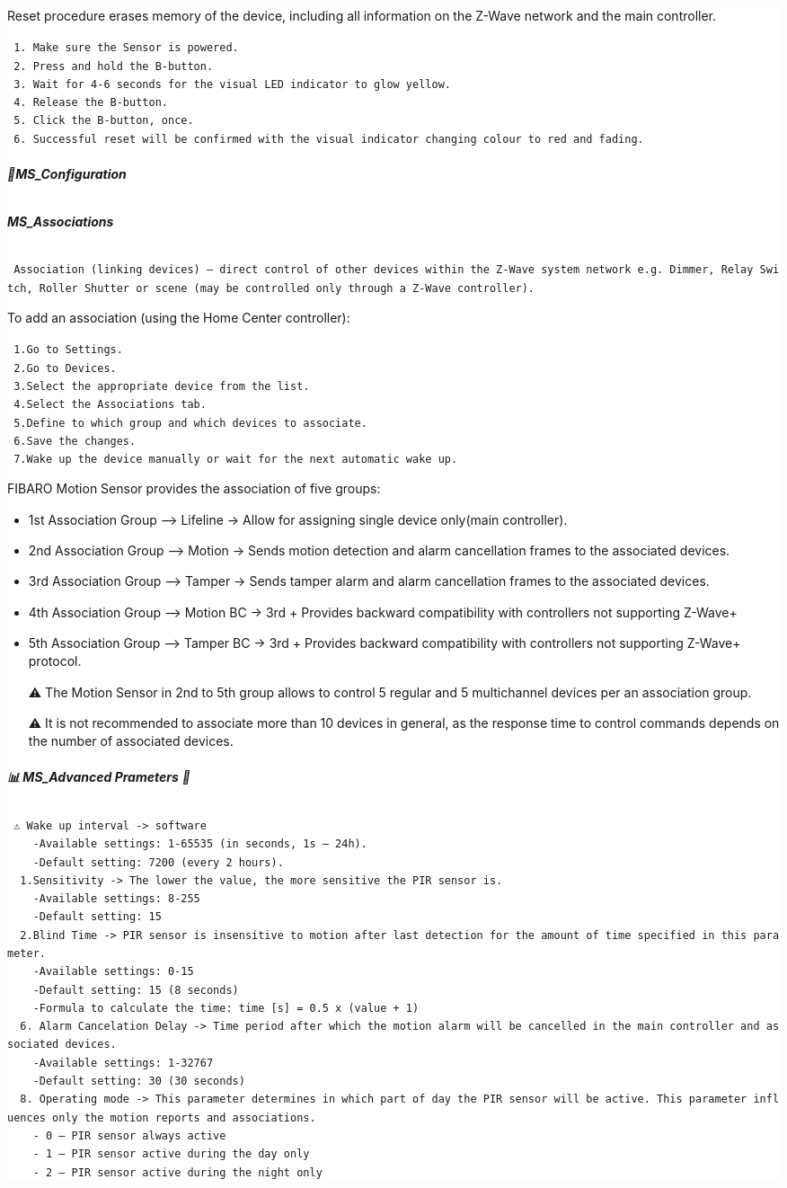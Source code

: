 Reset procedure erases memory of the device, including all information on the Z-Wave network and the main controller.

     1. Make sure the Sensor is powered.
     2. Press and hold the B-button.
     3. Wait for 4-6 seconds for the visual LED indicator to glow yellow.
     4. Release the B-button.
     5. Click the B-button, once.
     6. Successful reset will be confirmed with the visual indicator changing colour to red and fading.


###### __🔧MS_Configuration__

###### __MS_Associations__

     Association (linking devices) – direct control of other devices within the Z-Wave system network e.g. Dimmer, Relay Switch, Roller Shutter or scene (may be controlled only through a Z-Wave controller).

To add an association (using the Home Center controller):

     1.Go to Settings. 
     2.Go to Devices.
     3.Select the appropriate device from the list.
     4.Select the Associations tab.
     5.Define to which group and which devices to associate.
     6.Save the changes.
     7.Wake up the device manually or wait for the next automatic wake up.

FIBARO Motion Sensor provides the association of five groups:

- 1st Association Group –> Lifeline -> Allow for assigning single device only(main controller).
- 2nd Association Group –> Motion -> Sends motion detection and alarm cancellation frames to the associated devices.
- 3rd Association Group –> Tamper -> Sends tamper alarm and alarm cancellation frames to the associated devices.
- 4th Association Group –> Motion BC -> 3rd + Provides backward compatibility with controllers not supporting Z-Wave+
- 5th Association Group –> Tamper BC -> 3rd + Provides backward compatibility with controllers not supporting Z-Wave+ protocol.

     ⚠️ The Motion Sensor in 2nd to 5th group allows to control 5 regular and 5 multichannel devices per an association group.

     ⚠️ It is not recommended to associate more than 10 devices in general, as the response time to control commands depends on the number of associated devices. 

###### __📊 MS_Advanced Prameters__ 🚨 

     ⚠️ Wake up interval -> software
        -Available settings: 1-65535 (in seconds, 1s – 24h).
        -Default setting: 7200 (every 2 hours).
      1.Sensitivity -> The lower the value, the more sensitive the PIR sensor is.
        -Available settings: 8-255
        -Default setting: 15
      2.Blind Time -> PIR sensor is insensitive to motion after last detection for the amount of time specified in this parameter.
        -Available settings: 0-15
        -Default setting: 15 (8 seconds)
        -Formula to calculate the time: time [s] = 0.5 x (value + 1)
      6. Alarm Cancelation Delay -> Time period after which the motion alarm will be cancelled in the main controller and associated devices.
        -Available settings: 1-32767
        -Default setting: 30 (30 seconds)
      8. Operating mode -> This parameter determines in which part of day the PIR sensor will be active. This parameter influences only the motion reports and associations.
        - 0 – PIR sensor always active
        - 1 – PIR sensor active during the day only
        - 2 – PIR sensor active during the night only